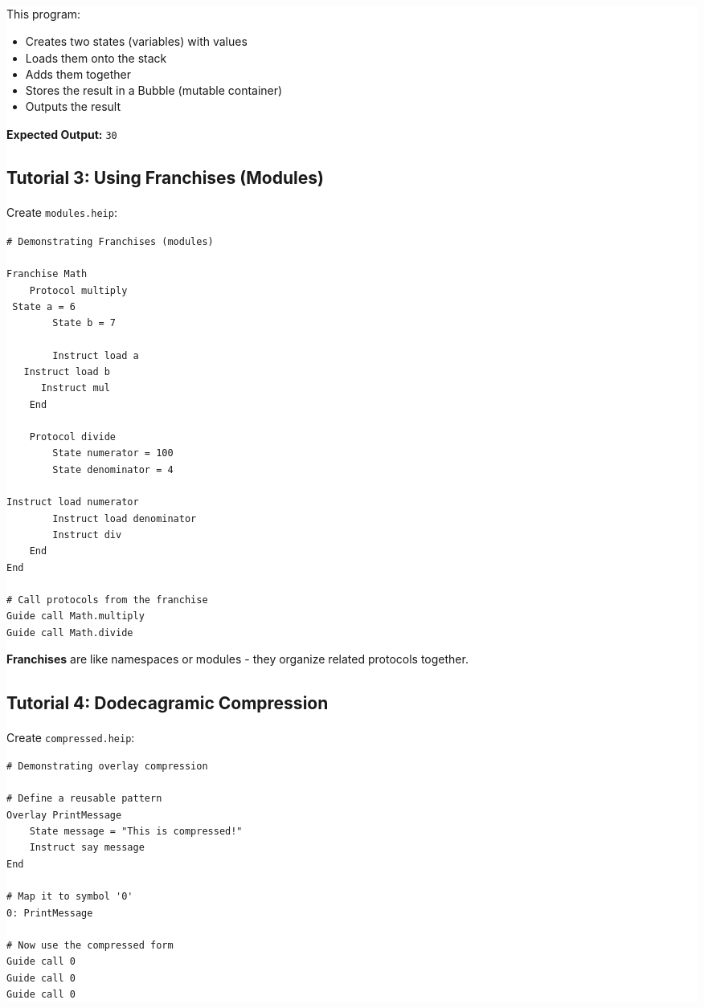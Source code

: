 This program:
- Creates two states (variables) with values
- Loads them onto the stack
- Adds them together
- Stores the result in a Bubble (mutable container)
- Outputs the result

**Expected Output:** `30`

## Tutorial 3: Using Franchises (Modules)

Create `modules.heip`:

```heip
# Demonstrating Franchises (modules)

Franchise Math
    Protocol multiply
 State a = 6
        State b = 7
      
        Instruct load a
   Instruct load b
      Instruct mul
    End
    
    Protocol divide
        State numerator = 100
        State denominator = 4
        
Instruct load numerator
        Instruct load denominator
        Instruct div
    End
End

# Call protocols from the franchise
Guide call Math.multiply
Guide call Math.divide
```

**Franchises** are like namespaces or modules - they organize related protocols together.

## Tutorial 4: Dodecagramic Compression

Create `compressed.heip`:

```heip
# Demonstrating overlay compression

# Define a reusable pattern
Overlay PrintMessage
    State message = "This is compressed!"
    Instruct say message
End

# Map it to symbol '0'
0: PrintMessage

# Now use the compressed form
Guide call 0
Guide call 0
Guide call 0
```
